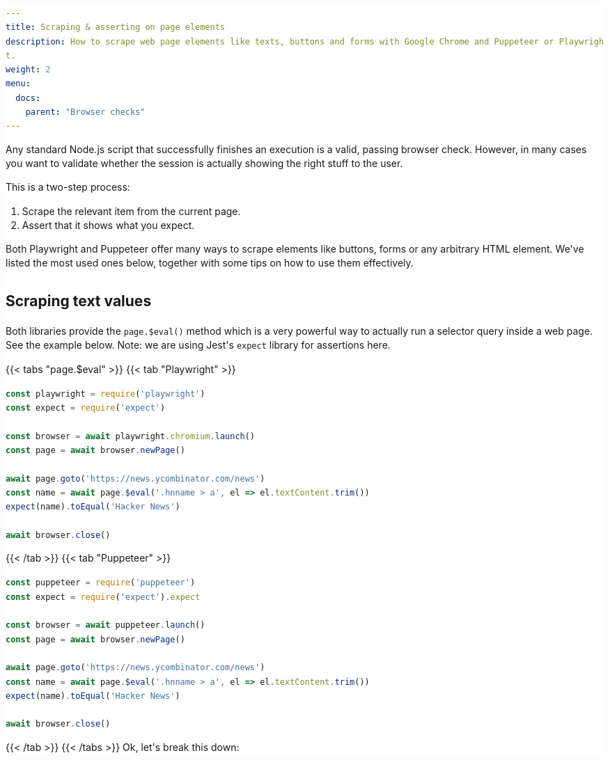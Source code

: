 ```yaml
---
title: Scraping & asserting on page elements
description: How to scrape web page elements like texts, buttons and forms with Google Chrome and Puppeteer or Playwright.
weight: 2
menu:
  docs:
    parent: "Browser checks"
---
```


Any standard Node.js script that successfully finishes an execution is a valid, passing browser check. However, in
many cases you want to validate whether the session is actually showing the right stuff to the user.

This is a two-step process:

1. Scrape the relevant item from the current page.
2. Assert that it shows what you expect.

Both Playwright and Puppeteer offer many ways to scrape elements like buttons, forms or any arbitrary HTML element. We've listed the most
used ones below, together with some tips on how to use them effectively.

## Scraping text values

Both libraries provide the `page.$eval()` method which is a very powerful way to actually run a selector query inside a web page. See the example
below. Note: we are using Jest's `expect` library for assertions here.

{{< tabs "page.$eval" >}}
{{< tab "Playwright" >}}
 ```js
const playwright = require('playwright')
const expect = require('expect')

const browser = await playwright.chromium.launch()
const page = await browser.newPage()

await page.goto('https://news.ycombinator.com/news')
const name = await page.$eval('.hnname > a', el => el.textContent.trim())
expect(name).toEqual('Hacker News')

await browser.close()
```
{{< /tab >}}
{{< tab "Puppeteer" >}}
 ```js
const puppeteer = require('puppeteer')
const expect = require('expect').expect

const browser = await puppeteer.launch()
const page = await browser.newPage()

await page.goto('https://news.ycombinator.com/news')
const name = await page.$eval('.hnname > a', el => el.textContent.trim())
expect(name).toEqual('Hacker News')

await browser.close()
 ```
{{< /tab >}}
{{< /tabs >}}
Ok, let's break this down:
